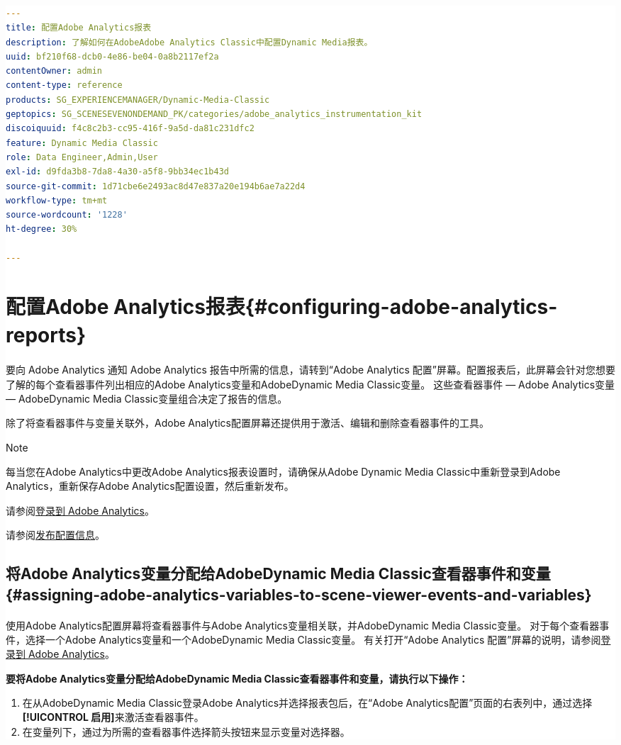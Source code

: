```yaml
---
title: 配置Adobe Analytics报表
description: 了解如何在AdobeAdobe Analytics Classic中配置Dynamic Media报表。
uuid: bf210f68-dcb0-4e86-be04-0a8b2117ef2a
contentOwner: admin
content-type: reference
products: SG_EXPERIENCEMANAGER/Dynamic-Media-Classic
geptopics: SG_SCENESEVENONDEMAND_PK/categories/adobe_analytics_instrumentation_kit
discoiquuid: f4c8c2b3-cc95-416f-9a5d-da81c231dfc2
feature: Dynamic Media Classic
role: Data Engineer,Admin,User
exl-id: d9fda3b8-7da8-4a30-a5f8-9bb34ec1b43d
source-git-commit: 1d71cbe6e2493ac8d47e837a20e194b6ae7a22d4
workflow-type: tm+mt
source-wordcount: '1228'
ht-degree: 30%

---
```


# 配置Adobe Analytics报表{#configuring-adobe-analytics-reports}

要向 Adobe Analytics 通知 Adobe Analytics 报告中所需的信息，请转到“Adobe Analytics 配置”屏幕。配置报表后，此屏幕会针对您想要了解的每个查看器事件列出相应的Adobe Analytics变量和AdobeDynamic Media Classic变量。 这些查看器事件 — Adobe Analytics变量 — AdobeDynamic Media Classic变量组合决定了报告的信息。

除了将查看器事件与变量关联外，Adobe Analytics配置屏幕还提供用于激活、编辑和删除查看器事件的工具。

>[!NOTE]
>
>每当您在Adobe Analytics中更改Adobe Analytics报表设置时，请确保从Adobe Dynamic Media Classic中重新登录到Adobe Analytics，重新保存Adobe Analytics配置设置，然后重新发布。

请参阅[登录到 Adobe Analytics](log-analytics.md#log_in_to_adobe_analytics)。

请参阅[发布配置信息](publishing-analytics-configuration-information.md#publishing_adobe_analytics_configuration_information)。

## 将Adobe Analytics变量分配给AdobeDynamic Media Classic查看器事件和变量 {#assigning-adobe-analytics-variables-to-scene-viewer-events-and-variables}

使用Adobe Analytics配置屏幕将查看器事件与Adobe Analytics变量相关联，并AdobeDynamic Media Classic变量。 对于每个查看器事件，选择一个Adobe Analytics变量和一个AdobeDynamic Media Classic变量。 有关打开“Adobe Analytics 配置”屏幕的说明，请参阅[登录到 Adobe Analytics](log-analytics.md#log_in_to_adobe_analytics)。

**要将Adobe Analytics变量分配给AdobeDynamic Media Classic查看器事件和变量，请执行以下操作：**

1. 在从AdobeDynamic Media Classic登录Adobe Analytics并选择报表包后，在“Adobe Analytics配置”页面的右表列中，通过选择&#x200B;**[!UICONTROL 启用]**&#x200B;来激活查看器事件。
1. 在变量列下，通过为所需的查看器事件选择箭头按钮来显示变量对选择器。
